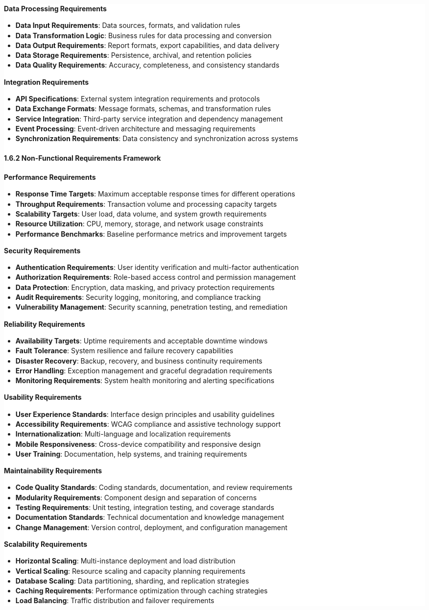 **Data Processing Requirements**
- **Data Input Requirements**: Data sources, formats, and validation rules
- **Data Transformation Logic**: Business rules for data processing and conversion
- **Data Output Requirements**: Report formats, export capabilities, and data delivery
- **Data Storage Requirements**: Persistence, archival, and retention policies
- **Data Quality Requirements**: Accuracy, completeness, and consistency standards

**Integration Requirements**
- **API Specifications**: External system integration requirements and protocols
- **Data Exchange Formats**: Message formats, schemas, and transformation rules
- **Service Integration**: Third-party service integration and dependency management
- **Event Processing**: Event-driven architecture and messaging requirements
- **Synchronization Requirements**: Data consistency and synchronization across systems

#### 1.6.2 Non-Functional Requirements Framework

**Performance Requirements**
- **Response Time Targets**: Maximum acceptable response times for different operations
- **Throughput Requirements**: Transaction volume and processing capacity targets
- **Scalability Targets**: User load, data volume, and system growth requirements
- **Resource Utilization**: CPU, memory, storage, and network usage constraints
- **Performance Benchmarks**: Baseline performance metrics and improvement targets

**Security Requirements**
- **Authentication Requirements**: User identity verification and multi-factor authentication
- **Authorization Requirements**: Role-based access control and permission management
- **Data Protection**: Encryption, data masking, and privacy protection requirements
- **Audit Requirements**: Security logging, monitoring, and compliance tracking
- **Vulnerability Management**: Security scanning, penetration testing, and remediation

**Reliability Requirements**
- **Availability Targets**: Uptime requirements and acceptable downtime windows
- **Fault Tolerance**: System resilience and failure recovery capabilities
- **Disaster Recovery**: Backup, recovery, and business continuity requirements
- **Error Handling**: Exception management and graceful degradation requirements
- **Monitoring Requirements**: System health monitoring and alerting specifications

**Usability Requirements**
- **User Experience Standards**: Interface design principles and usability guidelines
- **Accessibility Requirements**: WCAG compliance and assistive technology support
- **Internationalization**: Multi-language and localization requirements
- **Mobile Responsiveness**: Cross-device compatibility and responsive design
- **User Training**: Documentation, help systems, and training requirements

**Maintainability Requirements**
- **Code Quality Standards**: Coding standards, documentation, and review requirements
- **Modularity Requirements**: Component design and separation of concerns
- **Testing Requirements**: Unit testing, integration testing, and coverage standards
- **Documentation Standards**: Technical documentation and knowledge management
- **Change Management**: Version control, deployment, and configuration management

**Scalability Requirements**
- **Horizontal Scaling**: Multi-instance deployment and load distribution
- **Vertical Scaling**: Resource scaling and capacity planning requirements
- **Database Scaling**: Data partitioning, sharding, and replication strategies
- **Caching Requirements**: Performance optimization through caching strategies
- **Load Balancing**: Traffic distribution and failover requirements
